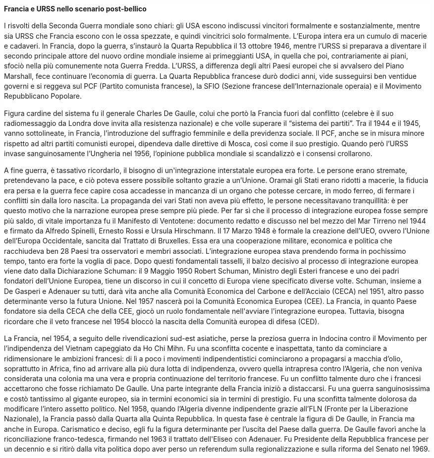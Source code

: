 **Francia e URSS nello scenario post-bellico**

I risvolti della Seconda Guerra mondiale sono chiari: gli USA escono indiscussi vincitori formalmente e sostanzialmente, mentre sia URSS che Francia escono con le ossa spezzate, e quindi vincitrici solo formalmente. L’Europa intera era un cumulo di macerie e cadaveri. In Francia, dopo la guerra, s’instaurò la Quarta Repubblica il 13 ottobre 1946, mentre l’URSS si preparava a diventare il secondo principale attore del nuovo ordine mondiale insieme ai primeggianti USA, in quella che poi, contrariamente ai piani, sfociò nella più comunemente nota Guerra Fredda. L’URSS, a differenza degli altri Paesi europei che si avvalsero del Piano Marshall, fece continuare l’economia di guerra. La Quarta Repubblica francese durò dodici anni, vide susseguirsi ben ventidue governi e si reggeva sul PCF (Partito comunista francese), la SFIO (Sezione francese dell’Internazionale operaia) e il Movimento Repubblicano Popolare.

Figura cardine del sistema fu il generale Charles De Gaulle, colui che portò la Francia fuori dal conflitto (celebre è il suo radiomessaggio da Londra dove invita alla resistenza nazionale) e che volle superare il “sistema dei partiti”. Tra il 1944 e il 1945, vanno sottolineate, in Francia, l’introduzione del suffragio femminile e della previdenza sociale. Il PCF, anche se in misura minore rispetto ad altri partiti comunisti europei, dipendeva dalle direttive di Mosca, così come il suo prestigio. Quando però l’URSS invase sanguinosamente l’Ungheria nel 1956, l’opinione pubblica mondiale si scandalizzò e i consensi crollarono.

A fine guerra, è tassativo ricordarlo, il bisogno di un'integrazione interstatale europea era forte. Le persone erano stremate, pretendevano la pace, e ciò poteva essere possibile soltanto grazie a un’Unione. Oramai gli Stati erano ridotti a macerie, la fiducia era persa e la guerra fece capire cosa accadesse in mancanza di un organo che potesse cercare, in modo ferreo, di fermare i conflitti sin dalla loro nascita. La propaganda dei vari Stati non aveva più effetto, le persone necessitavano tranquillità: è per questo motivo che la narrazione europea prese sempre più piede. Per far sì che il processo di integrazione europea fosse sempre più saldo, di vitale importanza fu il Manifesto di Ventotene: documento redatto e discusso nel bel mezzo del Mar Tirreno nel 1944 e firmato da Alfredo Spinelli, Ernesto Rossi e Ursula Hirschmann. Il 17 Marzo 1948 è formale la creazione dell’UEO, ovvero l’Unione dell’Europa Occidentale, sancita dal Trattato di Bruxelles. Essa era una cooperazione militare, economica e politica che racchiudeva ben 28 Paesi tra osservatori e membri associati. L’integrazione europea stava prendendo forma in pochissimo tempo, tanto era forte la voglia di pace. Dopo questi fondamentali tasselli, il balzo decisivo al processo di integrazione europea viene dato dalla Dichiarazione Schuman: il 9 Maggio 1950 Robert Schuman, Ministro degli Esteri francese e uno dei padri fondatori dell’Unione Europea, tiene un discorso in cui il concetto di Europa viene specificato diverse volte. Schuman, insieme a De Gasperi e Adenauer su tutti, darà vita anche alla Comunità Economica del Carbone e dell’Acciaio (CECA) nel 1951, altro passo determinante verso la futura Unione. Nel 1957 nascerà poi la Comunità Economica Europea (CEE). La Francia, in quanto Paese fondatore sia della CECA che della CEE, giocò un ruolo fondamentale nell'avviare l'integrazione europea. Tuttavia, bisogna ricordare che il veto francese nel 1954 bloccò la nascita della Comunità europea di difesa (CED).

La Francia, nel 1954, a seguito delle rivendicazioni sud-est asiatiche, perse la preziosa guerra in Indocina contro il Movimento per l’indipendenza del Vietnam capeggiato da Ho Chi Mihn. Fu una sconfitta cocente e inaspettata, tanto da cominciare a ridimensionare le ambizioni francesi: di lì a poco i movimenti indipendentistici cominciarono a propagarsi a macchia d’olio, soprattutto in Africa, fino ad arrivare alla più dura lotta di indipendenza, ovvero quella intrapresa contro l’Algeria, che non veniva considerata una colonia ma una vera e propria continuazione del territorio francese. Fu un conflitto talmente duro che i francesi accettarono che fosse richiamato De Gaulle. Una parte integrante della Francia iniziò a distaccarsi. Fu una guerra sanguinosissima e costò tantissimo al gigante europeo, sia in termini economici sia in termini di prestigio. Fu una sconfitta talmente dolorosa da modificare l’intero assetto politico. Nel 1958, quando l’Algeria divenne indipendente grazie all’FLN (Fronte per la Liberazione Nazionale), la Francia passò dalla Quarta alla Quinta Repubblica. In questa fase è centrale la figura di De Gaulle, in Francia ma anche in Europa. Carismatico e deciso, egli fu la figura determinante per l’uscita del Paese dalla guerra. De Gaulle favorì anche la riconciliazione franco-tedesca, firmando nel 1963 il trattato dell'Eliseo con Adenauer. Fu Presidente della Repubblica francese per un decennio e si ritirò dalla vita politica dopo aver perso un referendum sulla regionalizzazione e sulla riforma del Senato nel 1969.
